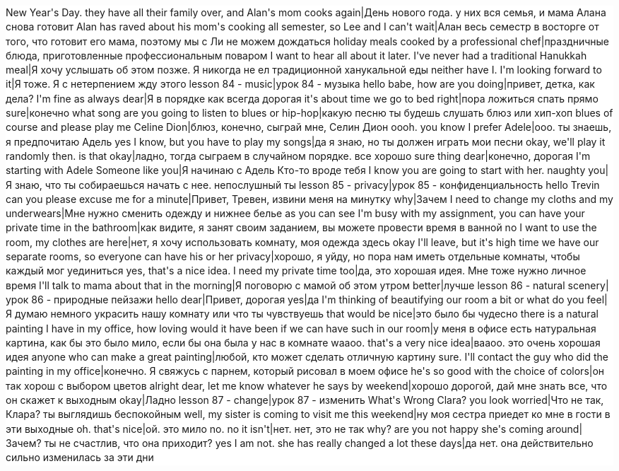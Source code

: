 New Year's Day. they have all their family over, and Alan's mom cooks again|День нового года. у них вся семья, и мама Алана снова готовит
Alan has raved about his mom's cooking all semester, so Lee and I can't wait|Алан весь семестр в восторге от того, что готовит его мама, поэтому мы с Ли не можем дождаться
holiday meals cooked by a professional chef|праздничные блюда, приготовленные профессиональным поваром
I want to hear all about it later. I've never had a traditional Hanukkah meal|Я хочу услышать об этом позже. Я никогда не ел традиционной ханукальной еды
neither have I. I'm looking forward to it|Я тоже. Я с нетерпением жду этого
lesson 84 - music|урок 84 - музыка
hello babe, how are you doing|привет, детка, как дела?
I'm fine as always dear|Я в порядке как всегда дорогая
it's about time we go to bed right|пора ложиться спать прямо
sure|конечно
what song are you going to listen to blues or hip-hop|какую песню ты будешь слушать блюз или хип-хоп
blues of course and please play me Celine Dion|блюз, конечно, сыграй мне, Селин Дион
oooh. you know I prefer Adele|ооо. ты знаешь, я предпочитаю Адель
yes I know, but you have to play my songs|да я знаю, но ты должен играть мои песни
okay, we'll play it randomly then. is that okay|ладно, тогда сыграем в случайном порядке. все хорошо
sure thing dear|конечно, дорогая
I'm starting with Adele Someone like you|Я начинаю с Адель Кто-то вроде тебя
I know you are going to start with her. naughty you|Я знаю, что ты собираешься начать с нее. непослушный ты
lesson 85 - privacy|урок 85 - конфиденциальность
hello Trevin can you please excuse me for a minute|Привет, Тревен, извини меня на минутку
why|Зачем
I need to change my cloths and my underwears|Мне нужно сменить одежду и нижнее белье
as you can see I'm busy with my assignment, you can have your private time in the bathroom|как видите, я занят своим заданием, вы можете провести время в ванной
no I want to use the room, my clothes are here|нет, я хочу использовать комнату, моя одежда здесь
okay I'll leave, but it's high time we have our separate rooms, so everyone can have his or her privacy|хорошо, я уйду, но пора нам иметь отдельные комнаты, чтобы каждый мог уединиться
yes, that's a nice idea. I need my private time too|да, это хорошая идея. Мне тоже нужно личное время
I'll talk to mama about that in the morning|Я поговорю с мамой об этом утром
better|лучше
lesson 86 - natural scenery|урок 86 - природные пейзажи
hello dear|Привет, дорогая
yes|да
I'm thinking of beautifying our room a bit or what do you feel|Я думаю немного украсить нашу комнату или что ты чувствуешь
that would be nice|это было бы чудесно
there is a natural painting I have in my office, how loving would it have been if we can have such in our room|у меня в офисе есть натуральная картина, как бы это было мило, если бы она была у нас в комнате
waaoo. that's a very nice idea|вааоо. это очень хорошая идея
anyone who can make a great painting|любой, кто может сделать отличную картину
sure. I'll contact the guy who did the painting in my office|конечно. Я свяжусь с парнем, который рисовал в моем офисе
he's so good with the choice of colors|он так хорош с выбором цветов
alright dear, let me know whatever he says by weekend|хорошо дорогой, дай мне знать все, что он скажет к выходным
okay|Ладно
lesson 87 - change|урок 87 - изменить
What's Wrong Clara? you look worried|Что не так, Клара? ты выглядишь беспокойным
well, my sister is coming to visit me this weekend|ну моя сестра приедет ко мне в гости в эти выходные
oh. that's nice|ой. это мило
no. no it isn't|нет. нет, это не так
why? are you not happy she's coming around|Зачем? ты не счастлив, что она приходит?
yes I am not. she has really changed a lot these days|да нет. она действительно сильно изменилась за эти дни